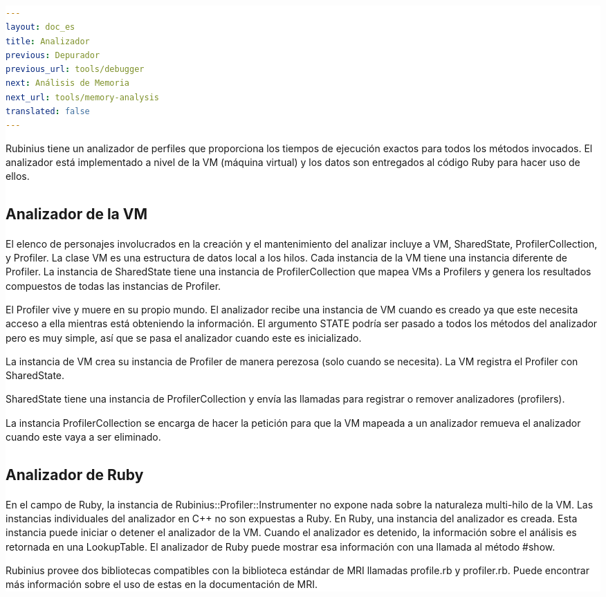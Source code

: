 ```yaml
---
layout: doc_es
title: Analizador
previous: Depurador
previous_url: tools/debugger
next: Análisis de Memoria
next_url: tools/memory-analysis
translated: false
---
```


Rubinius tiene un analizador de perfiles que proporciona los tiempos
de ejecución exactos para todos los métodos invocados. El analizador
está implementado a nivel de la VM (máquina virtual) y los datos son
entregados al código Ruby para hacer uso de ellos.

## Analizador de la VM

El elenco de personajes involucrados en la creación y el mantenimiento del
analizar incluye a VM, SharedState, ProfilerCollection, y Profiler.
La clase VM es  una estructura de datos local a los hilos. Cada instancia
de la VM tiene una instancia diferente de Profiler. La instancia de SharedState
 tiene una instancia de ProfilerCollection que mapea VMs a Profilers y genera
los resultados compuestos de todas las instancias de Profiler.

El Profiler vive y muere en su propio mundo. El analizador recibe una instancia
de VM cuando es creado ya que este necesita acceso a ella mientras está obteniendo
la información. El argumento STATE podría ser pasado a todos los métodos del analizador pero
es muy simple, así que se pasa el analizador cuando este es inicializado.

La instancia de VM crea su instancia de Profiler de manera perezosa (solo cuando
se necesita). La VM registra el Profiler con SharedState.

SharedState tiene una instancia de ProfilerCollection y envía las llamadas para
registrar o remover analizadores (profilers).

La instancia ProfilerCollection se encarga de hacer la petición para que la VM
mapeada a un analizador remueva el analizador cuando este vaya a ser eliminado.

## Analizador de Ruby

En el campo de Ruby, la instancia de Rubinius::Profiler::Instrumenter no expone
nada sobre la naturaleza multi-hilo de la VM. Las instancias individuales del
analizador en C++ no son expuestas a Ruby. En Ruby, una instancia del analizador
es creada. Esta instancia puede iniciar o detener el analizador de la VM. Cuando
el analizador es detenido, la información sobre el análisis es retornada en una
LookupTable. El analizador de Ruby puede mostrar esa información con una llamada
al método #show.

Rubinius provee dos bibliotecas compatibles con la biblioteca estándar de MRI
llamadas profile.rb y profiler.rb. Puede encontrar más información sobre el uso
de estas en la documentación de MRI.
